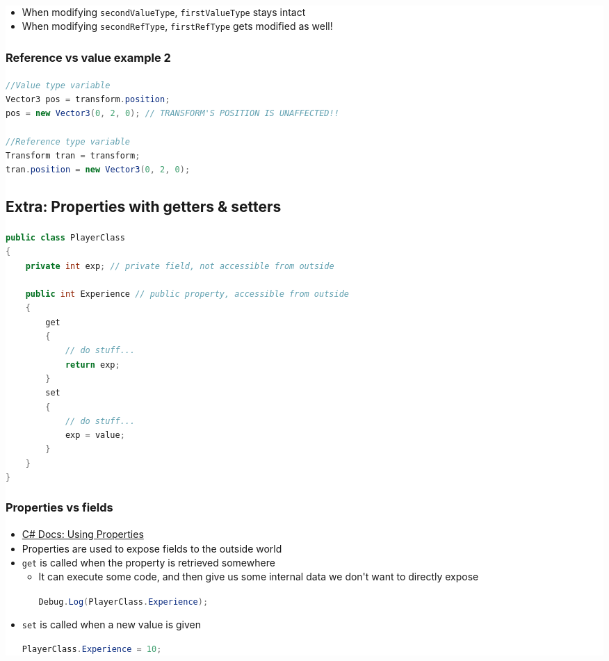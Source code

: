 * When modifying `secondValueType`, `firstValueType` stays intact
* When modifying `secondRefType`, `firstRefType` gets modified as well!

### Reference vs value example 2

```c#
//Value type variable
Vector3 pos = transform.position;
pos = new Vector3(0, 2, 0); // TRANSFORM'S POSITION IS UNAFFECTED!!

//Reference type variable
Transform tran = transform;
tran.position = new Vector3(0, 2, 0);
```

## Extra: Properties with getters & setters


```c#
public class PlayerClass
{
    private int exp; // private field, not accessible from outside

    public int Experience // public property, accessible from outside
    {
        get
        {
            // do stuff...
            return exp;
        }
        set
        {
            // do stuff...
            exp = value;
        }
    }
}
```

### Properties vs fields

* [C# Docs: Using Properties](https://docs.microsoft.com/en-us/dotnet/csharp/programming-guide/classes-and-structs/using-properties)
* Properties are used to expose fields to the outside world
* `get` is called when the property is retrieved somewhere
  * It can execute some code, and then give us some internal data we don't want to directly expose
    ```c#
    Debug.Log(PlayerClass.Experience);
    ```
* `set` is called when a new value is given
    ```c#
    PlayerClass.Experience = 10;
    ```

